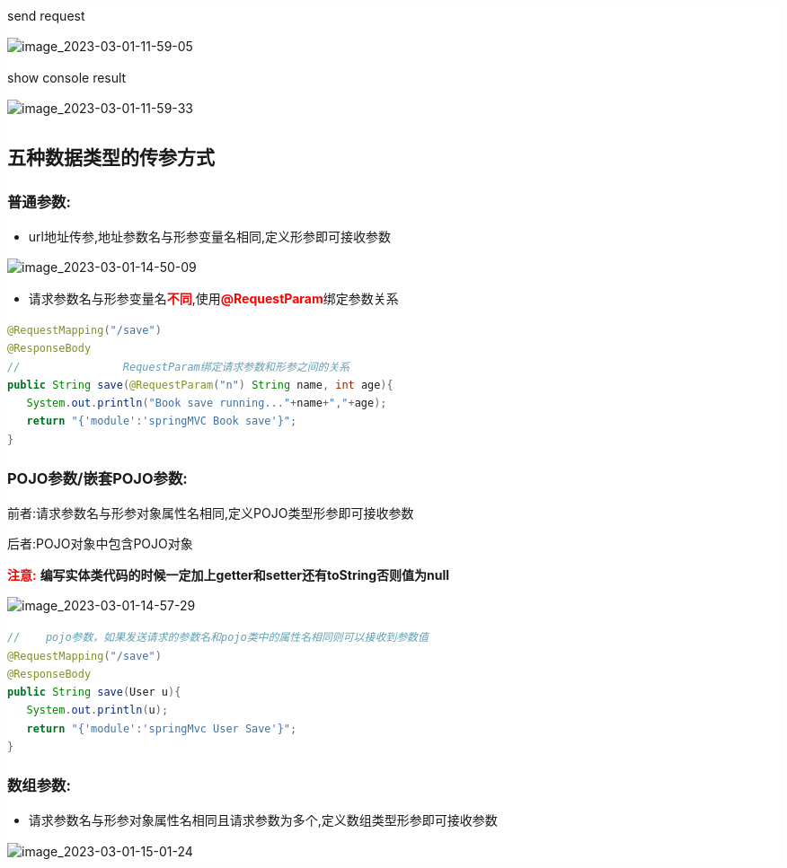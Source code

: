 send request

![![image_2023-03-01-11-59-05](https://raw.githubusercontent.com/PigPigLetsGo/imeages/master/202401061104817.png)](SpringMVC%E7%AE%80%E4%BB%8B_md_files/image_2023-03-01-11-59-05_20230301150845.png?v=1&type=image&token=V1:oVlgDoybS8okUommnvOQsbZcoQuXHUcaswo6kTPzqDE)

show console result

![![image_2023-03-01-11-59-33](https://raw.githubusercontent.com/PigPigLetsGo/imeages/master/202401061104905.png)](SpringMVC%E7%AE%80%E4%BB%8B_md_files/image_2023-03-01-11-59-33_20230301150858.png?v=1&type=image&token=V1:W_wzg-57RrwZCwaWil5BWiQxeao6aG1zuq3tDYJ7jcA)

## 五种数据类型的传参方式

### 普通参数:

-  url地址传参,地址参数名与形参变量名相同,定义形参即可接收参数

![![image_2023-03-01-14-50-09](https://raw.githubusercontent.com/PigPigLetsGo/imeages/master/202401061104842.png)](SpringMVC%E7%AE%80%E4%BB%8B_md_files/image_2023-03-01-14-50-09_20230301150944.png?v=1&type=image&token=V1:tUp4kE9X3Q390V2oQM6mfl3QXE7pfFm_ZJCkqnZnEWc)

- 请求参数名与形参变量名<font style="color:red">**不同**</font>,使用<font style="color:red">**@RequestParam**</font>绑定参数关系

```java
@RequestMapping("/save")
@ResponseBody
//                RequestParam绑定请求参数和形参之间的关系
public String save(@RequestParam("n") String name, int age){
   System.out.println("Book save running..."+name+","+age);
   return "{'module':'springMVC Book save'}";
}
```

### POJO参数/嵌套POJO参数:

前者:请求参数名与形参对象属性名相同,定义POJO类型形参即可接收参数

后者:POJO对象中包含POJO对象

<font style="color:red">**注意:** </font>**编写实体类代码的时候一定加上getter和setter还有toString否则值为null** 

![![image_2023-03-01-14-57-29](https://raw.githubusercontent.com/PigPigLetsGo/imeages/master/202401061104528.png)](SpringMVC%E7%AE%80%E4%BB%8B_md_files/image_2023-03-01-14-57-29_20230301151000.png?v=1&type=image&token=V1:XTzNFGj6VAvumdlB39Pl4riYLGUujwAJXmhB9OdgjVk)

```java
//    pojo参数，如果发送请求的参数名和pojo类中的属性名相同则可以接收到参数值
@RequestMapping("/save")
@ResponseBody
public String save(User u){
   System.out.println(u);
   return "{'module':'springMvc User Save'}";
}
```

### 数组参数:

-  请求参数名与形参对象属性名相同且请求参数为多个,定义数组类型形参即可接收参数

![![image_2023-03-01-15-01-24](https://raw.githubusercontent.com/PigPigLetsGo/imeages/master/202401061104430.png)](SpringMVC%E7%AE%80%E4%BB%8B_md_files/image_2023-03-01-15-01-24_20230301151014.png?v=1&type=image&token=V1:XcAYDtTIOhiDO5t9lZkcQv8Y9rmOSZ41jDh87czsFV8)
